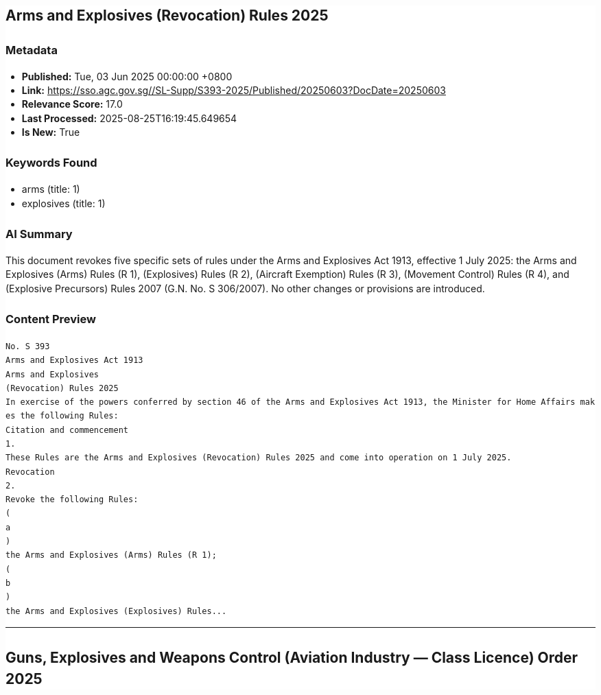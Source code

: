 
## Arms and Explosives (Revocation) Rules 2025

### Metadata
- **Published:** Tue, 03 Jun 2025 00:00:00 +0800
- **Link:** https://sso.agc.gov.sg//SL-Supp/S393-2025/Published/20250603?DocDate=20250603
- **Relevance Score:** 17.0
- **Last Processed:** 2025-08-25T16:19:45.649654
- **Is New:** True

### Keywords Found
- arms (title: 1)
- explosives (title: 1)

### AI Summary
This document revokes five specific sets of rules under the Arms and Explosives Act 1913, effective 1 July 2025: the Arms and Explosives (Arms) Rules (R 1), (Explosives) Rules (R 2), (Aircraft Exemption) Rules (R 3), (Movement Control) Rules (R 4), and (Explosive Precursors) Rules 2007 (G.N. No. S 306/2007). No other changes or provisions are introduced.

### Content Preview
```
No. S 393
Arms and Explosives Act 1913
Arms and Explosives
(Revocation) Rules 2025
In exercise of the powers conferred by section 46 of the Arms and Explosives Act 1913, the Minister for Home Affairs makes the following Rules:
Citation and commencement
1.
These Rules are the Arms and Explosives (Revocation) Rules 2025 and come into operation on 1 July 2025.
Revocation
2.
Revoke the following Rules:
(
a
)
the Arms and Explosives (Arms) Rules (R 1);
(
b
)
the Arms and Explosives (Explosives) Rules...
```

---

## Guns, Explosives and Weapons Control (Aviation Industry — Class Licence) Order 2025
